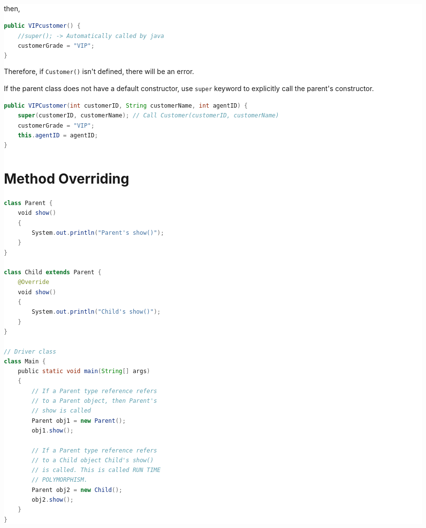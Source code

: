 then,
```java
public VIPcustomer() {
	//super(); -> Automatically called by java
	customerGrade = "VIP";
}
```

Therefore, if `Customer()` isn't defined, there will be an error.

If the parent class does not have a default constructor, use `super` keyword to explicitly call the parent's constructor.
```java
public VIPCustomer(int customerID, String customerName, int agentID) {
	super(customerID, customerName); // Call Customer(customerID, customerName)
	customerGrade = "VIP";
	this.agentID = agentID;
}
```

# Method Overriding

```java
class Parent {
    void show()
    {
        System.out.println("Parent's show()");
    }
}
  
class Child extends Parent {
    @Override
    void show()
    {
        System.out.println("Child's show()");
    }
}
  
// Driver class
class Main {
    public static void main(String[] args)
    {
        // If a Parent type reference refers
        // to a Parent object, then Parent's
        // show is called
        Parent obj1 = new Parent();
        obj1.show();
  
        // If a Parent type reference refers
        // to a Child object Child's show()
        // is called. This is called RUN TIME
        // POLYMORPHISM.
        Parent obj2 = new Child();
        obj2.show();
    }
}
```
